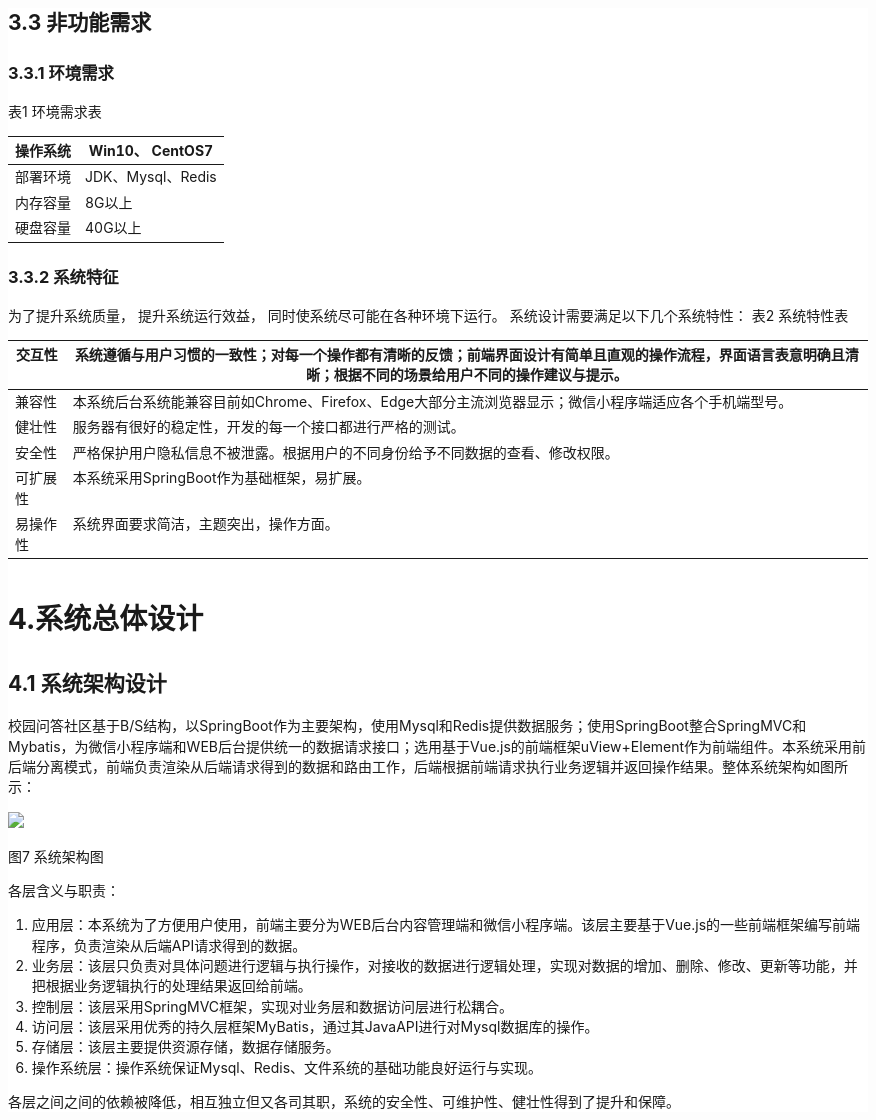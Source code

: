 ## 3.3 非功能需求
### 3.3.1 环境需求
表1 环境需求表

| 操作系统 | Win10、 CentOS7 |
| --- | --- |
| 部署环境 | JDK、Mysql、Redis |
| 内存容量 | 8G以上 |
| 硬盘容量 | 40G以上 |

### 3.3.2 系统特征
为了提升系统质量， 提升系统运行效益， 同时使系统尽可能在各种环境下运行。 系统设计需要满足以下几个系统特性：
表2 系统特性表

| 交互性 | 系统遵循与用户习惯的一致性；对每一个操作都有清晰的反馈；前端界面设计有简单且直观的操作流程，界面语言表意明确且清晰；根据不同的场景给用户不同的操作建议与提示。 |
| --- | --- |
| 兼容性 | 本系统后台系统能兼容目前如Chrome、Firefox、Edge大部分主流浏览器显示；微信小程序端适应各个手机端型号。 |
| 健壮性 | 服务器有很好的稳定性，开发的每一个接口都进行严格的测试。 |
| 安全性 | 严格保护用户隐私信息不被泄露。根据用户的不同身份给予不同数据的查看、修改权限。 |
| 可扩展性 | 本系统采用SpringBoot作为基础框架，易扩展。 |
| 易操作性 | 系统界面要求简洁，主题突出，操作方面。 |


# 4.系统总体设计
## 4.1 系统架构设计

校园问答社区基于B/S结构，以SpringBoot作为主要架构，使用Mysql和Redis提供数据服务；使用SpringBoot整合SpringMVC和Mybatis，为微信小程序端和WEB后台提供统一的数据请求接口；选用基于Vue.js的前端框架uView+Element作为前端组件。本系统采用前后端分离模式，前端负责渲染从后端请求得到的数据和路由工作，后端根据前端请求执行业务逻辑并返回操作结果。整体系统架构如图所示：

![](https://cdn.nlark.com/yuque/0/2021/png/1143997/1634370837110-dacae428-401f-4030-a665-6155b7a4ef87.png#averageHue=%23f0e4d8&id=noMjD&originHeight=724&originWidth=761&originalType=binary&ratio=1&rotation=0&showTitle=false&status=done&style=none&title=)

图7 系统架构图

各层含义与职责：

1. 应用层：本系统为了方便用户使用，前端主要分为WEB后台内容管理端和微信小程序端。该层主要基于Vue.js的一些前端框架编写前端程序，负责渲染从后端API请求得到的数据。
2. 业务层：该层只负责对具体问题进行逻辑与执行操作，对接收的数据进行逻辑处理，实现对数据的增加、删除、修改、更新等功能，并把根据业务逻辑执行的处理结果返回给前端。
3. 控制层：该层采用SpringMVC框架，实现对业务层和数据访问层进行松耦合。
4. 访问层：该层采用优秀的持久层框架MyBatis，通过其JavaAPI进行对Mysql数据库的操作。
5. 存储层：该层主要提供资源存储，数据存储服务。
6. 操作系统层：操作系统保证Mysql、Redis、文件系统的基础功能良好运行与实现。

各层之间之间的依赖被降低，相互独立但又各司其职，系统的安全性、可维护性、健壮性得到了提升和保障。
